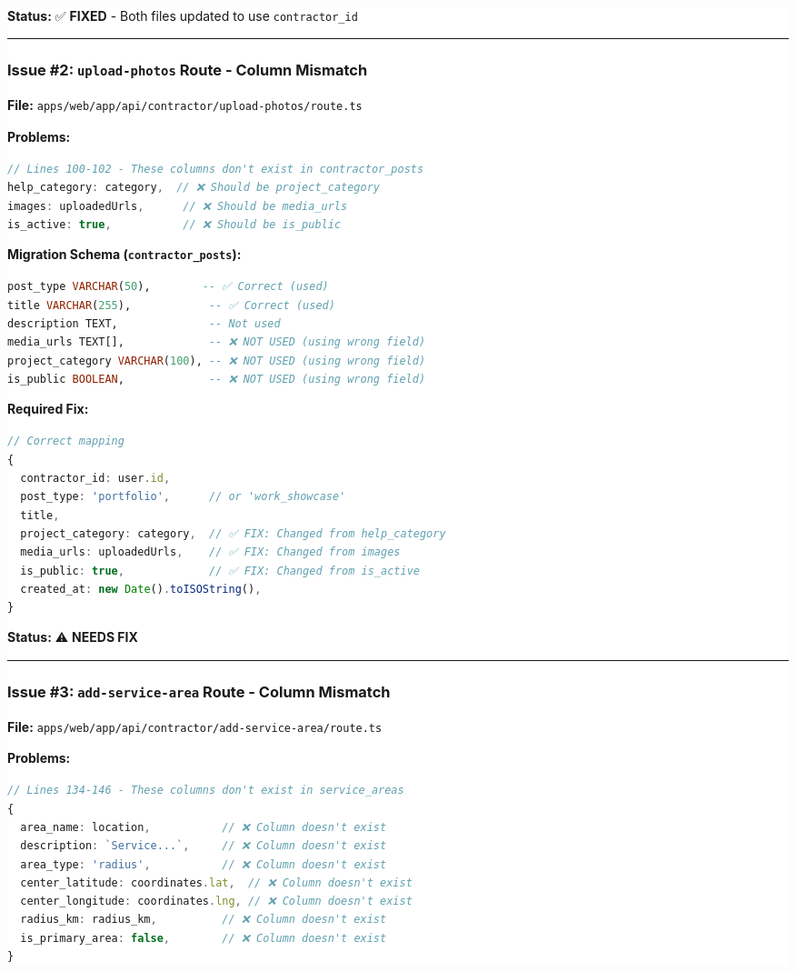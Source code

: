 **Status:** ✅ **FIXED** - Both files updated to use `contractor_id`

---

### Issue #2: `upload-photos` Route - Column Mismatch
**File:** `apps/web/app/api/contractor/upload-photos/route.ts`

**Problems:**
```typescript
// Lines 100-102 - These columns don't exist in contractor_posts
help_category: category,  // ❌ Should be project_category
images: uploadedUrls,      // ❌ Should be media_urls
is_active: true,           // ❌ Should be is_public
```

**Migration Schema (`contractor_posts`):**
```sql
post_type VARCHAR(50),        -- ✅ Correct (used)
title VARCHAR(255),            -- ✅ Correct (used)
description TEXT,              -- Not used
media_urls TEXT[],             -- ❌ NOT USED (using wrong field)
project_category VARCHAR(100), -- ❌ NOT USED (using wrong field)
is_public BOOLEAN,             -- ❌ NOT USED (using wrong field)
```

**Required Fix:**
```typescript
// Correct mapping
{
  contractor_id: user.id,
  post_type: 'portfolio',      // or 'work_showcase'
  title,
  project_category: category,  // ✅ FIX: Changed from help_category
  media_urls: uploadedUrls,    // ✅ FIX: Changed from images
  is_public: true,             // ✅ FIX: Changed from is_active
  created_at: new Date().toISOString(),
}
```

**Status:** ⚠️ **NEEDS FIX**

---

### Issue #3: `add-service-area` Route - Column Mismatch
**File:** `apps/web/app/api/contractor/add-service-area/route.ts`

**Problems:**
```typescript
// Lines 134-146 - These columns don't exist in service_areas
{
  area_name: location,           // ❌ Column doesn't exist
  description: `Service...`,     // ❌ Column doesn't exist
  area_type: 'radius',           // ❌ Column doesn't exist
  center_latitude: coordinates.lat,  // ❌ Column doesn't exist
  center_longitude: coordinates.lng, // ❌ Column doesn't exist
  radius_km: radius_km,          // ❌ Column doesn't exist
  is_primary_area: false,        // ❌ Column doesn't exist
}
```
